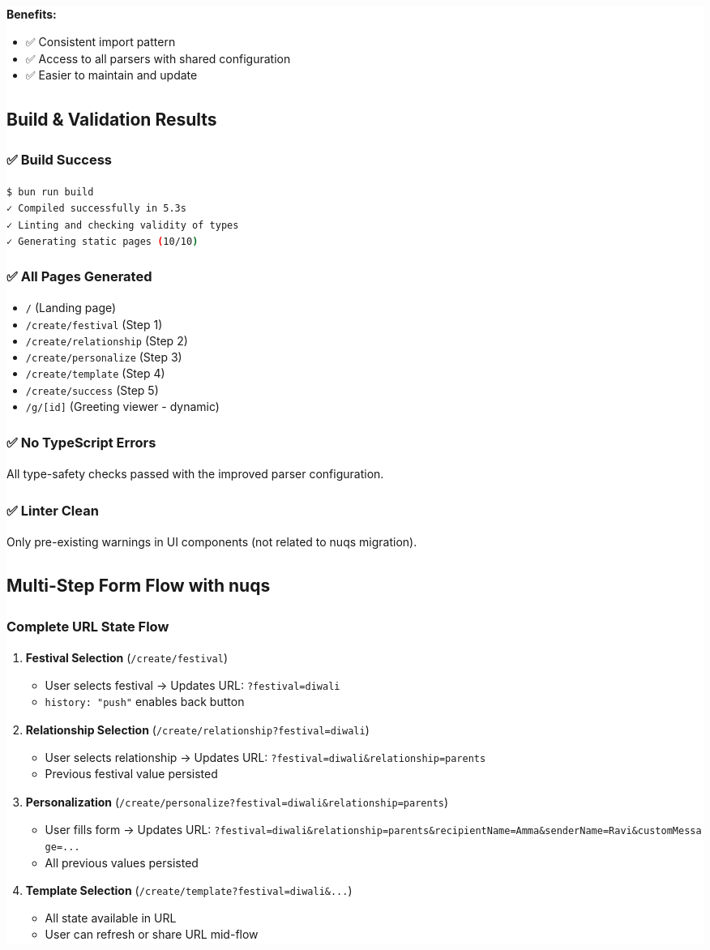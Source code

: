 **Benefits:**
- ✅ Consistent import pattern
- ✅ Access to all parsers with shared configuration
- ✅ Easier to maintain and update

## Build & Validation Results

### ✅ Build Success
```bash
$ bun run build
✓ Compiled successfully in 5.3s
✓ Linting and checking validity of types
✓ Generating static pages (10/10)
```

### ✅ All Pages Generated
- `/` (Landing page)
- `/create/festival` (Step 1)
- `/create/relationship` (Step 2)
- `/create/personalize` (Step 3)
- `/create/template` (Step 4)
- `/create/success` (Step 5)
- `/g/[id]` (Greeting viewer - dynamic)

### ✅ No TypeScript Errors
All type-safety checks passed with the improved parser configuration.

### ✅ Linter Clean
Only pre-existing warnings in UI components (not related to nuqs migration).

## Multi-Step Form Flow with nuqs

### Complete URL State Flow

1. **Festival Selection** (`/create/festival`)
   - User selects festival → Updates URL: `?festival=diwali`
   - `history: "push"` enables back button

2. **Relationship Selection** (`/create/relationship?festival=diwali`)
   - User selects relationship → Updates URL: `?festival=diwali&relationship=parents`
   - Previous festival value persisted

3. **Personalization** (`/create/personalize?festival=diwali&relationship=parents`)
   - User fills form → Updates URL: `?festival=diwali&relationship=parents&recipientName=Amma&senderName=Ravi&customMessage=...`
   - All previous values persisted

4. **Template Selection** (`/create/template?festival=diwali&...`)
   - All state available in URL
   - User can refresh or share URL mid-flow
